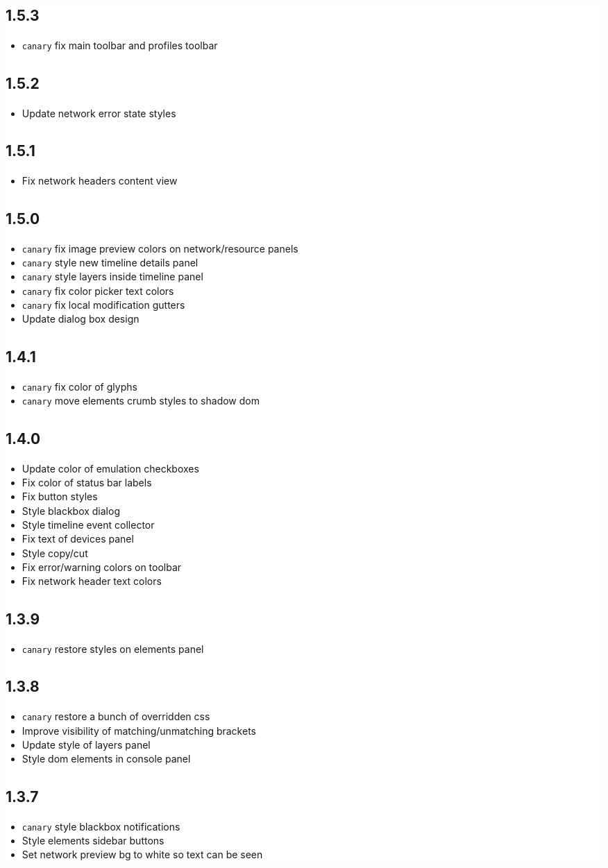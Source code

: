 ## 1.5.3
* `canary` fix main toolbar and profiles toolbar

## 1.5.2
* Update network error state styles

## 1.5.1
* Fix network headers content view

## 1.5.0
* `canary` fix image preview colors on network/resource panels
* `canary` style new timeline details panel
* `canary` style layers inside timeline panel
* `canary` fix color picker text colors
* `canary` fix local modification gutters
* Update dialog box design

## 1.4.1
* `canary` fix color of glyphs
* `canary` move elements crumb styles to shadow dom

## 1.4.0
* Update color of emulation checkboxes
* Fix color of status bar labels
* Fix button styles
* Style blackbox dialog
* Style timeline event collector
* Fix text of devices panel
* Style copy/cut
* Fix error/warning colors on toolbar
* Fix network header text colors

## 1.3.9
* `canary` restore styles on elements panel

## 1.3.8
* `canary` restore a bunch of overridden css
* Improve visibility of matching/unmatching brackets
* Update style of layers panel
* Style dom elements in console panel

## 1.3.7
* `canary` style blackbox notifications
* Style elements sidebar buttons
* Set network preview bg to white so text can be seen
